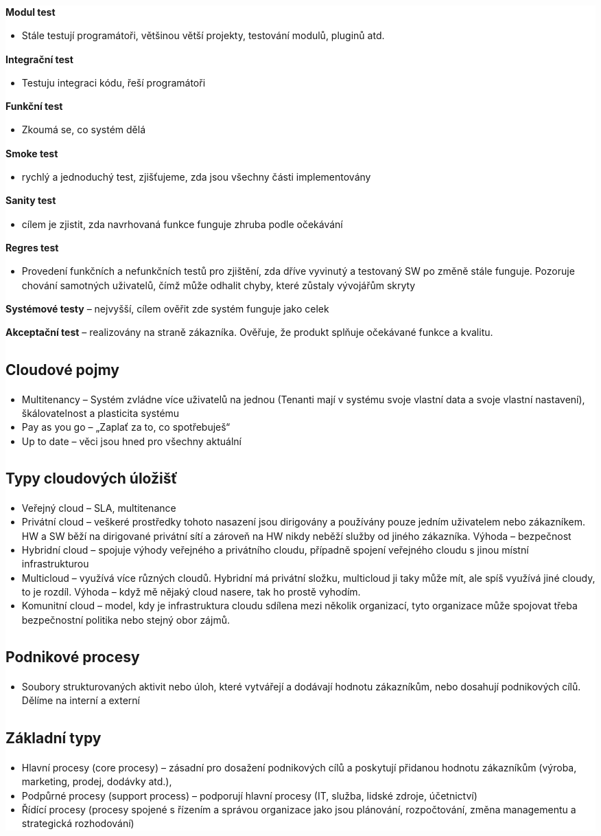 **Modul test**
- Stále testují programátoři, většinou větší projekty, testování modulů, pluginů atd.

**Integrační test**
- Testuju integraci kódu, řeší programátoři

**Funkční test**
- Zkoumá se, co systém dělá

**Smoke test**
- rychlý a jednoduchý test, zjišťujeme, zda jsou všechny části implementovány

**Sanity test** 
- cílem je zjistit, zda navrhovaná funkce funguje zhruba podle očekávání

**Regres test**
- Provedení funkčních a nefunkčních testů pro zjištění, zda dříve vyvinutý a testovaný SW po změně stále funguje. Pozoruje chování samotných uživatelů, čímž může odhalit chyby, které zůstaly vývojářům skryty

**Systémové testy** 
– nejvyšší, cílem ověřit zde systém funguje jako celek

**Akceptační test**
– realizovány na straně zákazníka. Ověřuje, že produkt splňuje očekávané funkce a kvalitu.

## Cloudové pojmy
- Multitenancy – Systém zvládne více uživatelů na jednou (Tenanti mají v systému svoje vlastní data a svoje vlastní nastavení), škálovatelnost a plasticita systému
- Pay as you go – „Zaplať za to, co spotřebuješ“
- Up to date – věci jsou hned pro všechny aktuální

## Typy cloudových úložišť
- Veřejný cloud – SLA, multitenance
- Privátní cloud – veškeré prostředky tohoto nasazení jsou dirigovány a používány pouze jedním uživatelem nebo zákazníkem. HW a SW běží na dirigované privátní sítí a zároveň na HW nikdy neběží služby od jiného zákazníka. Výhoda – bezpečnost
- Hybridní cloud – spojuje výhody veřejného a privátního cloudu, případně spojení veřejného cloudu s jinou místní infrastrukturou
- Multicloud – využívá více různých cloudů. Hybridní má privátní složku, multicloud ji taky může mít, ale spíš využívá jiné cloudy, to je rozdíl. Výhoda – když mě nějaký cloud nasere, tak ho prostě vyhodím.
- Komunitní cloud – model, kdy je infrastruktura cloudu sdílena mezi několik organizací, tyto organizace může spojovat třeba bezpečnostní politika nebo stejný obor zájmů.

## Podnikové procesy
- Soubory strukturovaných aktivit nebo úloh, které vytvářejí a dodávají hodnotu zákazníkům, nebo dosahují podnikových cílů. Dělíme na interní a externí

## Základní typy
-	Hlavní procesy (core procesy) – zásadní pro dosažení podnikových cílů a poskytují přidanou hodnotu zákazníkům (výroba, marketing, prodej, dodávky atd.),
-	Podpůrné procesy (support process) – podporují hlavní procesy (IT, služba, lidské zdroje, účetnictví)
-	Řídící procesy (procesy spojené s řízením a správou organizace jako jsou plánování, rozpočtování, změna managementu a strategická rozhodování)
